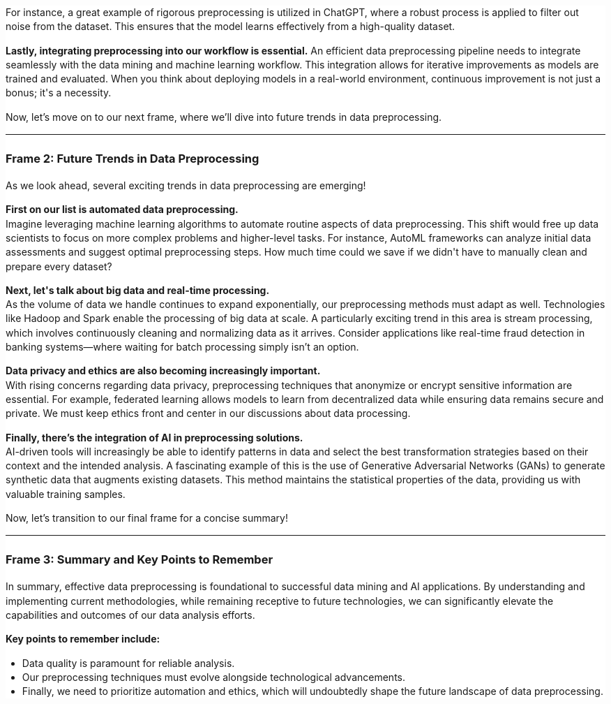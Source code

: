 For instance, a great example of rigorous preprocessing is utilized in ChatGPT, where a robust process is applied to filter out noise from the dataset. This ensures that the model learns effectively from a high-quality dataset.

**Lastly, integrating preprocessing into our workflow is essential.** An efficient data preprocessing pipeline needs to integrate seamlessly with the data mining and machine learning workflow. This integration allows for iterative improvements as models are trained and evaluated. When you think about deploying models in a real-world environment, continuous improvement is not just a bonus; it's a necessity.

Now, let’s move on to our next frame, where we’ll dive into future trends in data preprocessing.

---

### Frame 2: Future Trends in Data Preprocessing

As we look ahead, several exciting trends in data preprocessing are emerging! 

**First on our list is automated data preprocessing.**  
Imagine leveraging machine learning algorithms to automate routine aspects of data preprocessing. This shift would free up data scientists to focus on more complex problems and higher-level tasks. For instance, AutoML frameworks can analyze initial data assessments and suggest optimal preprocessing steps. How much time could we save if we didn't have to manually clean and prepare every dataset?

**Next, let's talk about big data and real-time processing.**  
As the volume of data we handle continues to expand exponentially, our preprocessing methods must adapt as well. Technologies like Hadoop and Spark enable the processing of big data at scale. A particularly exciting trend in this area is stream processing, which involves continuously cleaning and normalizing data as it arrives. Consider applications like real-time fraud detection in banking systems—where waiting for batch processing simply isn’t an option.

**Data privacy and ethics are also becoming increasingly important.**  
With rising concerns regarding data privacy, preprocessing techniques that anonymize or encrypt sensitive information are essential. For example, federated learning allows models to learn from decentralized data while ensuring data remains secure and private. We must keep ethics front and center in our discussions about data processing.

**Finally, there’s the integration of AI in preprocessing solutions.**  
AI-driven tools will increasingly be able to identify patterns in data and select the best transformation strategies based on their context and the intended analysis. A fascinating example of this is the use of Generative Adversarial Networks (GANs) to generate synthetic data that augments existing datasets. This method maintains the statistical properties of the data, providing us with valuable training samples.

Now, let’s transition to our final frame for a concise summary!

---

### Frame 3: Summary and Key Points to Remember

In summary, effective data preprocessing is foundational to successful data mining and AI applications. By understanding and implementing current methodologies, while remaining receptive to future technologies, we can significantly elevate the capabilities and outcomes of our data analysis efforts.

**Key points to remember include:**
- Data quality is paramount for reliable analysis.
- Our preprocessing techniques must evolve alongside technological advancements.
- Finally, we need to prioritize automation and ethics, which will undoubtedly shape the future landscape of data preprocessing.
